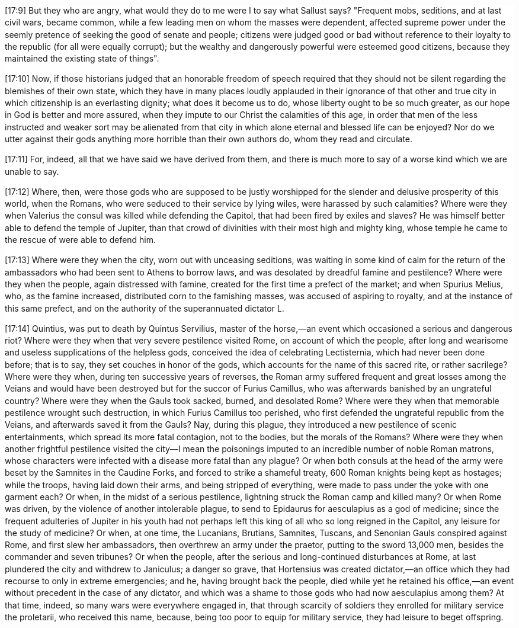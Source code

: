 [17:9] But they who are angry, what would they do to me were I to say what Sallust says? "Frequent mobs, seditions, and at last civil wars, became common, while a few leading men on whom the masses were dependent, affected supreme power under the seemly pretence of seeking the good of senate and people; citizens were judged good or bad without reference to their loyalty to the republic (for all were equally corrupt); but the wealthy and dangerously powerful were esteemed good citizens, because they maintained the existing state of things".

[17:10] Now, if those historians judged that an honorable freedom of speech required that they should not be silent regarding the blemishes of their own state, which they have in many places loudly applauded in their ignorance of that other and true city in which citizenship is an everlasting dignity; what does it become us to do, whose liberty ought to be so much greater, as our hope in God is better and more assured, when they impute to our Christ the calamities of this age, in order that men of the less instructed and weaker sort may be alienated from that city in which alone eternal and blessed life can be enjoyed? Nor do we utter against their gods anything more horrible than their own authors do, whom they read and circulate.

[17:11] For, indeed, all that we have said we have derived from them, and there is much more to say of a worse kind which we are unable to say.

[17:12] Where, then, were those gods who are supposed to be justly worshipped for the slender and delusive prosperity of this world, when the Romans, who were seduced to their service by lying wiles, were harassed by such calamities? Where were they when Valerius the consul was killed while defending the Capitol, that had been fired by exiles and slaves? He was himself better able to defend the temple of Jupiter, than that crowd  of divinities with their most high and mighty king, whose temple he came to the rescue of were able to defend him.

[17:13] Where were they when the city, worn out with unceasing seditions, was waiting in some kind of calm for the return of the ambassadors who had been sent to Athens to borrow laws, and was desolated by dreadful famine and pestilence? Where were they when the people, again distressed with famine, created for the first time a prefect of the market; and when Spurius Melius, who, as the famine increased, distributed corn to the famishing masses, was accused of aspiring to royalty, and at the instance of this same prefect, and on the authority of the superannuated dictator L.

[17:14] Quintius, was put to death by Quintus Servilius, master of the horse,—an event which occasioned a serious and dangerous riot? Where were they when that very severe pestilence visited Rome, on account of which the people, after long and wearisome and useless supplications of the helpless gods, conceived the idea of celebrating Lectisternia, which had never been done before; that is to say, they set couches in honor of the gods, which accounts for the name of this sacred rite, or rather sacrilege? Where were they when, during ten successive years of reverses, the Roman army suffered frequent and great losses among the Veians and would have been destroyed but for the succor of Furius Camillus, who was afterwards banished by an ungrateful country? Where were they when the Gauls took sacked, burned, and desolated Rome? Where were they when that memorable pestilence wrought such destruction, in which Furius Camillus too perished, who first defended the ungrateful republic from the Veians, and afterwards saved it from the Gauls? Nay, during this plague, they introduced a new pestilence of scenic entertainments, which spread its more fatal contagion, not to the bodies, but the morals of the Romans? Where were they when another frightful pestilence visited the city—I mean the poisonings imputed to an incredible number of noble Roman matrons, whose characters were infected with a disease more fatal than any plague? Or when both consuls at the head of the army were beset by the Samnites in the Caudine Forks, and forced to strike a shameful treaty, 600 Roman knights being kept as hostages; while the troops, having laid down their arms, and being stripped of everything, were made to pass under the yoke with one garment each? Or when, in the midst of a serious pestilence, lightning struck the Roman camp and killed many? Or when Rome was driven, by the violence of another intolerable plague, to send to Epidaurus for aesculapius as a god of medicine; since the frequent adulteries of Jupiter in his youth had not perhaps left this king of all who so long reigned in the Capitol, any leisure for the study of medicine? Or when, at one time, the Lucanians, Brutians, Samnites, Tuscans, and Senonian Gauls conspired against Rome, and first slew her ambassadors, then overthrew an army under the praetor, putting to the sword 13,000 men, besides the commander and seven tribunes? Or when the people, after the serious and long-continued disturbances at Rome, at last plundered the city and withdrew to Janiculus; a danger so grave, that Hortensius was created dictator,—an office which they had recourse to only in extreme emergencies; and he, having brought back the people, died while yet he retained his office,—an event without precedent in the case of any dictator, and which was a shame to those gods who had now aesculapius among them?  At that time, indeed, so many wars were everywhere engaged in, that through scarcity of soldiers they enrolled for military service the proletarii, who received this name, because, being too poor to equip for military service, they had leisure to beget offspring.
